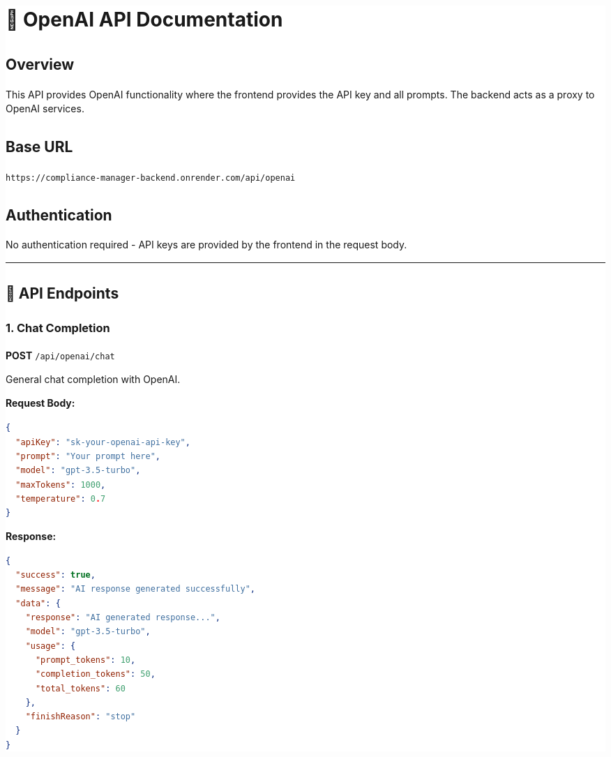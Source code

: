 # 🤖 OpenAI API Documentation

## Overview

This API provides OpenAI functionality where the frontend provides the API key and all prompts. The backend acts as a proxy to OpenAI services.

## Base URL
```
https://compliance-manager-backend.onrender.com/api/openai
```

## Authentication
No authentication required - API keys are provided by the frontend in the request body.

---

## 📝 API Endpoints

### 1. Chat Completion
**POST** `/api/openai/chat`

General chat completion with OpenAI.

**Request Body:**
```json
{
  "apiKey": "sk-your-openai-api-key",
  "prompt": "Your prompt here",
  "model": "gpt-3.5-turbo",
  "maxTokens": 1000,
  "temperature": 0.7
}
```

**Response:**
```json
{
  "success": true,
  "message": "AI response generated successfully",
  "data": {
    "response": "AI generated response...",
    "model": "gpt-3.5-turbo",
    "usage": {
      "prompt_tokens": 10,
      "completion_tokens": 50,
      "total_tokens": 60
    },
    "finishReason": "stop"
  }
}
```
